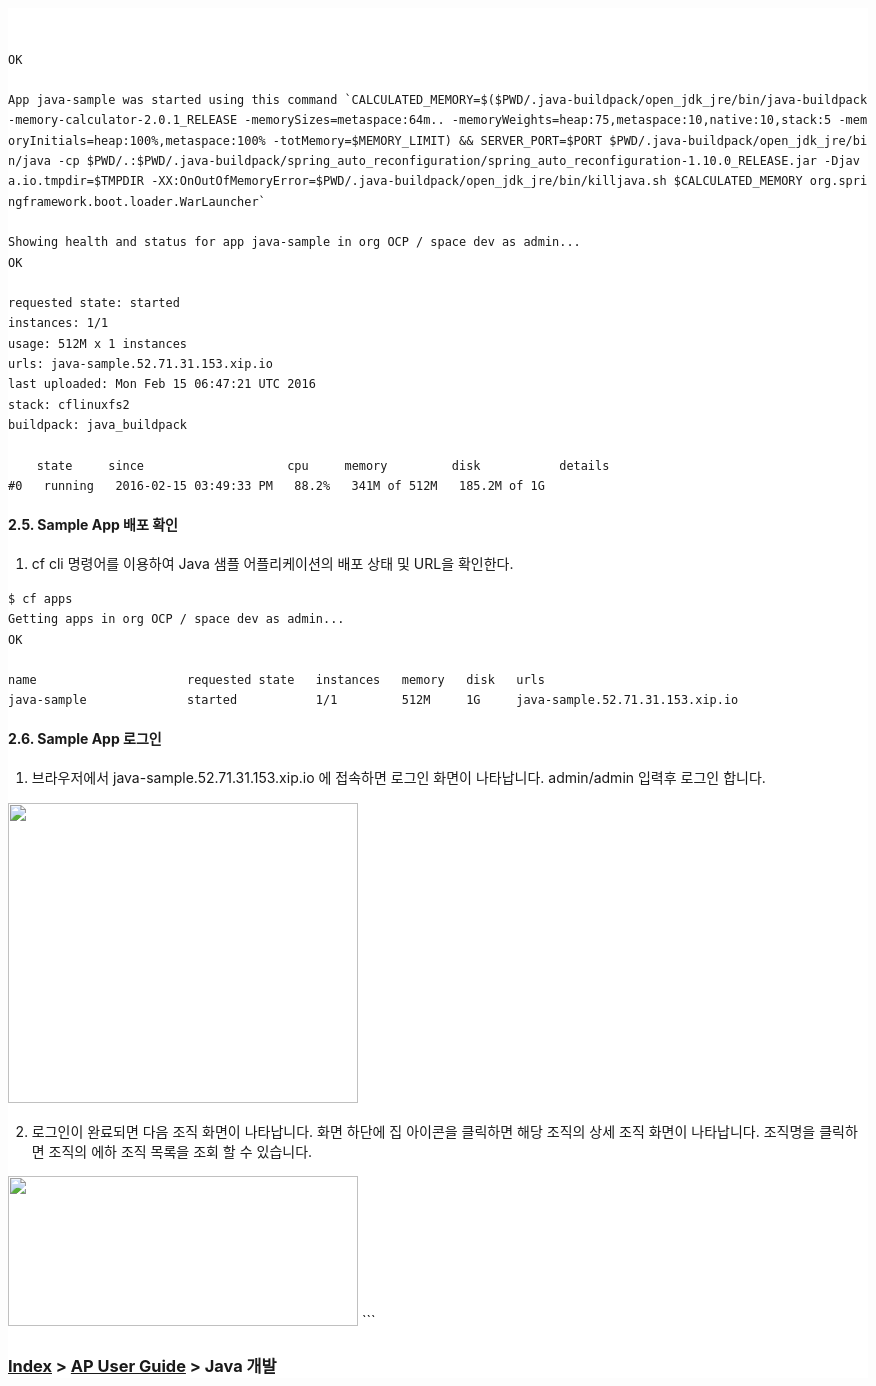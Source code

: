  ```


OK

App java-sample was started using this command `CALCULATED_MEMORY=$($PWD/.java-buildpack/open_jdk_jre/bin/java-buildpack-memory-calculator-2.0.1_RELEASE -memorySizes=metaspace:64m.. -memoryWeights=heap:75,metaspace:10,native:10,stack:5 -memoryInitials=heap:100%,metaspace:100% -totMemory=$MEMORY_LIMIT) && SERVER_PORT=$PORT $PWD/.java-buildpack/open_jdk_jre/bin/java -cp $PWD/.:$PWD/.java-buildpack/spring_auto_reconfiguration/spring_auto_reconfiguration-1.10.0_RELEASE.jar -Djava.io.tmpdir=$TMPDIR -XX:OnOutOfMemoryError=$PWD/.java-buildpack/open_jdk_jre/bin/killjava.sh $CALCULATED_MEMORY org.springframework.boot.loader.WarLauncher`

Showing health and status for app java-sample in org OCP / space dev as admin...
OK

requested state: started
instances: 1/1
usage: 512M x 1 instances
urls: java-sample.52.71.31.153.xip.io
last uploaded: Mon Feb 15 06:47:21 UTC 2016
stack: cflinuxfs2
buildpack: java_buildpack

     state     since                    cpu     memory         disk           details   
#0   running   2016-02-15 03:49:33 PM   88.2%   341M of 512M   185.2M of 1G
 ```

#### 2.5. Sample App 배포 확인

1) cf cli 명령어를 이용하여 Java 샘플 어플리케이션의 배포 상태 및 URL을 확인한다.

```
$ cf apps
Getting apps in org OCP / space dev as admin...
OK

name                     requested state   instances   memory   disk   urls   
java-sample              started           1/1         512M     1G     java-sample.52.71.31.153.xip.io   
```

#### 2.6. Sample App 로그인
1) 브라우저에서 java-sample.52.71.31.153.xip.io 에 접속하면 로그인 화면이 나타납니다.
admin/admin 입력후 로그인 합니다.

<img src="./image/java/image18.png" width="350" height="300" />

2) 로그인이 완료되면 다음 조직 화면이 나타납니다. 화면 하단에 집 아이콘을 클릭하면 해당 조직의 상세 조직 화면이 나타납니다. 조직명을 클릭하면 조직의 에하 조직 목록을 조회 할 수 있습니다.

<img src="./image/java/image19.png" width="350" height="150" />
```

### [Index](https://github.com/okpc579/paasta-guide-new/blob/main/README.md) > [AP User Guide](../README.md) > Java 개발
